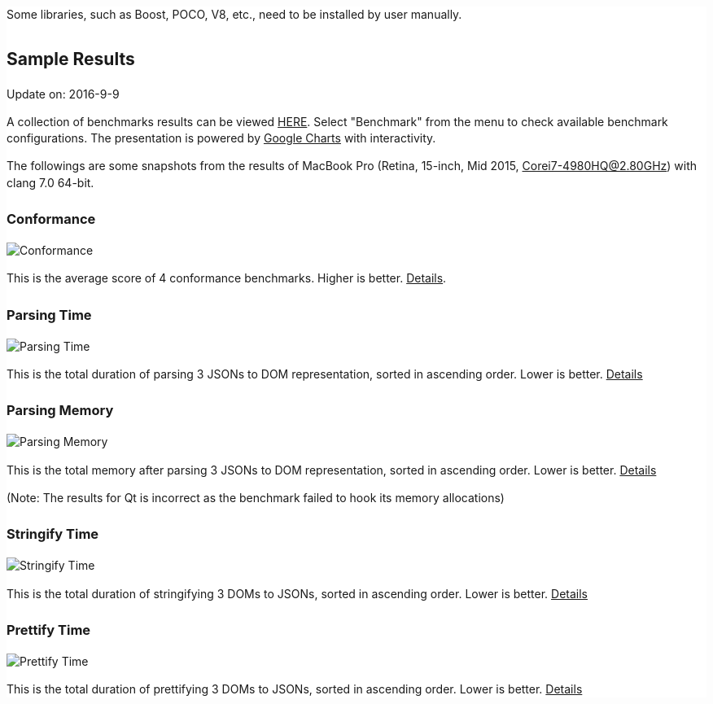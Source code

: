 Some libraries, such as Boost, POCO, V8, etc., need to be installed by user manually.

## Sample Results

Update on: 2016-9-9

A collection of benchmarks results can be viewed [HERE](https://rawgit.com/miloyip/nativejson-benchmark/master/sample/conformance.html). Select "Benchmark" from the menu to check available benchmark configurations. The presentation is powered by [Google Charts](https://developers.google.com/chart/) with interactivity.

The followings are some snapshots from the results of MacBook Pro (Retina, 15-inch, Mid 2015, Corei7-4980HQ@2.80GHz) with clang 7.0 64-bit.

### Conformance

![Conformance](sample/conformance_overall_Result.png)

This is the average score of 4 conformance benchmarks. Higher is better. [Details](https://rawgit.com/miloyip/nativejson-benchmark/master/sample/conformance.html).

### Parsing Time

![Parsing Time](<sample/performance_Corei7-4980HQ@2.80GHz_mac64_clang7.0_1._Parse_Time_(ms).png>)

This is the total duration of parsing 3 JSONs to DOM representation, sorted in ascending order. Lower is better. [Details](https://rawgit.com/miloyip/nativejson-benchmark/master/sample/performance_Corei7-4980HQ@2.80GHz_mac64_clang7.0.html#1.%20Parse)

### Parsing Memory

![Parsing Memory](<sample/performance_Corei7-4980HQ@2.80GHz_mac64_clang7.0_1._Parse_Memory_(byte).png>)

This is the total memory after parsing 3 JSONs to DOM representation, sorted in ascending order. Lower is better. [Details](https://rawgit.com/miloyip/nativejson-benchmark/master/sample/performance_Corei7-4980HQ@2.80GHz_mac64_clang7.0.html#1.%20Parse)

(Note: The results for Qt is incorrect as the benchmark failed to hook its memory allocations)

### Stringify Time

![Stringify Time](<sample/performance_Corei7-4980HQ@2.80GHz_mac64_clang7.0_2._Stringify_Time_(ms).png>)

This is the total duration of stringifying 3 DOMs to JSONs, sorted in ascending order. Lower is better. [Details](https://rawgit.com/miloyip/nativejson-benchmark/master/sample/performance_Corei7-4980HQ@2.80GHz_mac64_clang7.0.html#2.%20Stringify)

### Prettify Time

![Prettify Time](<sample/performance_Corei7-4980HQ@2.80GHz_mac64_clang7.0_3._Prettify_Time_(ms).png>)

This is the total duration of prettifying 3 DOMs to JSONs, sorted in ascending order. Lower is better. [Details](https://rawgit.com/miloyip/nativejson-benchmark/master/sample/performance_Corei7-4980HQ@2.80GHz_mac64_clang7.0.html#2.%20Prettify)
